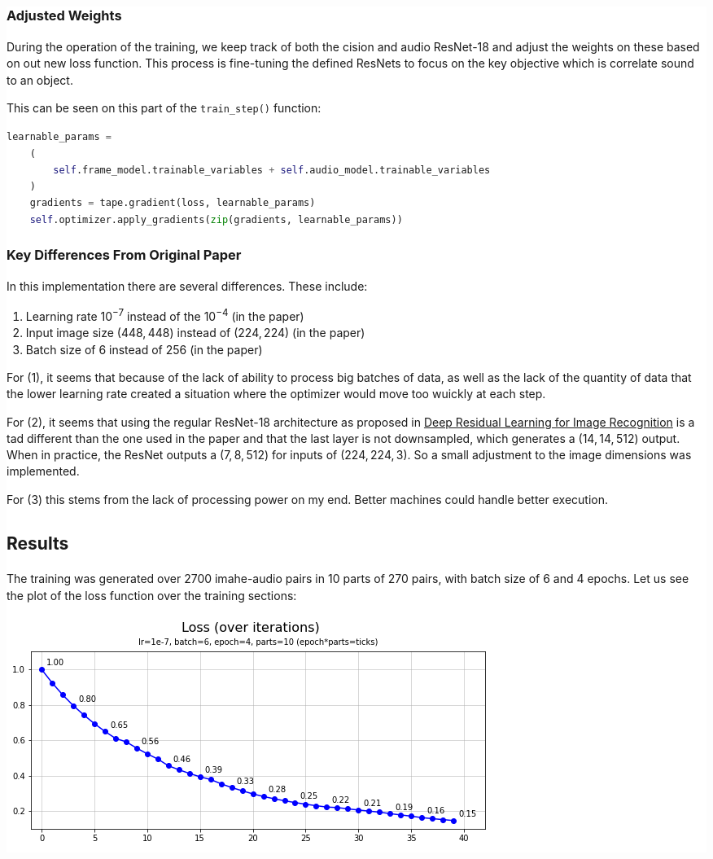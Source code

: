 ### Adjusted Weights
During the operation of the training, we keep track of both the cision and audio ResNet-18 and adjust the weights on these based on out new loss function. This process is fine-tuning the defined ResNets to focus on the key objective which is correlate sound to an object. 

This can be seen on this part of the `train_step()` function:
```python
learnable_params = 
    (
        self.frame_model.trainable_variables + self.audio_model.trainable_variables
    )
    gradients = tape.gradient(loss, learnable_params)
    self.optimizer.apply_gradients(zip(gradients, learnable_params))
```

### Key Differences From Original Paper
In this implementation there are several differences. These include:
1. Learning rate $10^{-7}$ instead of the $10^{-4}$ (in the paper)
2. Input image size $(448,448)$ instead of $(224,224)$ (in the paper)
3. Batch size of $6$ instead of $256$ (in the paper)

For (1), it seems that because of the lack of ability to process big batches of data, as well as the lack of the quantity of data that the lower learning rate created a situation where the optimizer would move too wuickly at each step.

For (2), it seems that using the regular ResNet-18 architecture as proposed in [Deep Residual Learning for Image Recognition](https://ieeexplore.ieee.org/document/7780459) is a tad different than the one used in the paper and that the last layer is not downsampled, which generates a $(14,14,512)$ output. When in practice, the ResNet outputs a $(7,8,512)$ for inputs of $(224,224,3)$. So a small adjustment to the image dimensions was implemented.

For (3) this stems from the lack of processing power on my end. Better machines could handle better execution.

## Results
The training was generated over 2700 imahe-audio pairs in 10 parts of 270 pairs, with batch size of 6 and 4 epochs. Let us see the plot of the loss function over the training sections:

![Fig.7. the loss over my implementation](images/fig_007.png)
